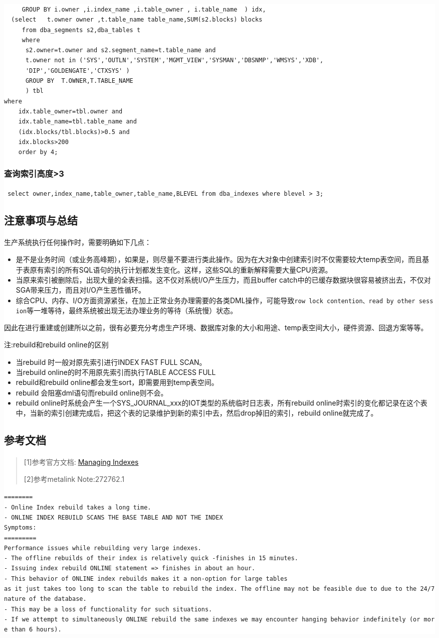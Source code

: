 ```
	 GROUP BY i.owner ,i.index_name ,i.table_owner , i.table_name  ) idx,
  (select	t.owner owner ,t.table_name table_name,SUM(s2.blocks) blocks
	 from dba_segments s2,dba_tables t
	 where
	  s2.owner=t.owner and s2.segment_name=t.table_name and
	  t.owner not in ('SYS','OUTLN','SYSTEM','MGMT_VIEW','SYSMAN','DBSNMP','WMSYS','XDB',
	  'DIP','GOLDENGATE','CTXSYS' )
	  GROUP BY  T.OWNER,T.TABLE_NAME
	  ) tbl
where
	idx.table_owner=tbl.owner and
	idx.table_name=tbl.table_name and
	(idx.blocks/tbl.blocks)>0.5 and
	idx.blocks>200
	order by 4;
```

### 查询索引高度>3
```
 select owner,index_name,table_owner,table_name,BLEVEL from dba_indexes where blevel > 3;
```


## 注意事项与总结
生产系统执行任何操作时，需要明确如下几点：
- 是不是业务时间（或业务高峰期），如果是，则尽量不要进行类此操作。因为在大对象中创建索引时不仅需要较大temp表空间，而且基于表原有索引的所有SQL语句的执行计划都发生变化。这样，这些SQL的重新解释需要大量CPU资源。
- 当原来索引被删除后，出现大量的全表扫描。这不仅对系统I/O产生压力，而且buffer catch中的已缓存数据块很容易被挤出去，不仅对SGA带来压力，而且对I/O产生恶性循环。
- 综合CPU、内存、I/O方面资源紧张，在加上正常业务办理需要的各类DML操作，可能导致`row lock contention、read by other session`等一堆等待，最终系统被出现无法办理业务的等待（系统慢）状态。

因此在进行重建或创建所以之前，很有必要充分考虑生产环境、数据库对象的大小和用途、temp表空间大小，硬件资源、回退方案等等。

注:rebuild和rebuild online的区别
- 当rebuild 时一般对原先索引进行INDEX FAST FULL SCAN。
- 当rebuild online的时不用原先索引而执行TABLE ACCESS FULL
- rebuild和rebuild online都会发生sort，即需要用到temp表空间。
- rebuild 会阻塞dml语句而rebuild online则不会。
- rebuild online时系统会产生一个SYS_JOURNAL_xxx的IOT类型的系统临时日志表，所有rebuild online时索引的变化都记录在这个表中，当新的索引创建完成后，把这个表的记录维护到新的索引中去，然后drop掉旧的索引，rebuild online就完成了。


## 参考文档
>[1]参考官方文档: [Managing Indexes](https://docs.oracle.com/cd/E11882_01/server.112/e25494/indexes.htm#ADMIN13283)
> 
>[2]参考metalink Note:272762.1

```
========
- Online Index rebuild takes a long time.
- ONLINE INDEX REBUILD SCANS THE BASE TABLE AND NOT THE INDEX
Symptoms:
=========
Performance issues while rebuilding very large indexes.
- The offline rebuilds of their index is relatively quick -finishes in 15 minutes.
- Issuing index rebuild ONLINE statement => finishes in about an hour.
- This behavior of ONLINE index rebuilds makes it a non-option for large tables
as it just takes too long to scan the table to rebuild the index. The offline may not be feasible due to due to the 24/7 nature of the database.
- This may be a loss of functionality for such situations.
- If we attempt to simultaneously ONLINE rebuild the same indexes we may encounter hanging behavior indefinitely (or more than 6 hours).

```